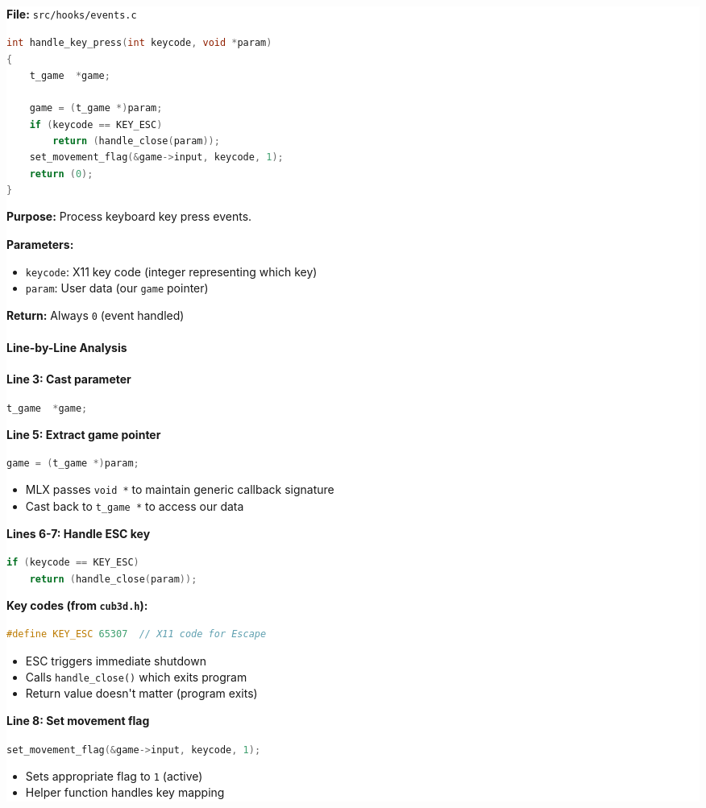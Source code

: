 **File:** `src/hooks/events.c`

```c
int	handle_key_press(int keycode, void *param)
{
	t_game	*game;

	game = (t_game *)param;
	if (keycode == KEY_ESC)
		return (handle_close(param));
	set_movement_flag(&game->input, keycode, 1);
	return (0);
}
```

**Purpose:** Process keyboard key press events.

**Parameters:**
- `keycode`: X11 key code (integer representing which key)
- `param`: User data (our `game` pointer)

**Return:** Always `0` (event handled)

#### Line-by-Line Analysis

**Line 3: Cast parameter**
```c
t_game	*game;
```

**Line 5: Extract game pointer**
```c
game = (t_game *)param;
```
- MLX passes `void *` to maintain generic callback signature
- Cast back to `t_game *` to access our data

**Lines 6-7: Handle ESC key**
```c
if (keycode == KEY_ESC)
    return (handle_close(param));
```

**Key codes (from `cub3d.h`):**
```c
#define KEY_ESC 65307  // X11 code for Escape
```

- ESC triggers immediate shutdown
- Calls `handle_close()` which exits program
- Return value doesn't matter (program exits)

**Line 8: Set movement flag**
```c
set_movement_flag(&game->input, keycode, 1);
```
- Sets appropriate flag to `1` (active)
- Helper function handles key mapping

